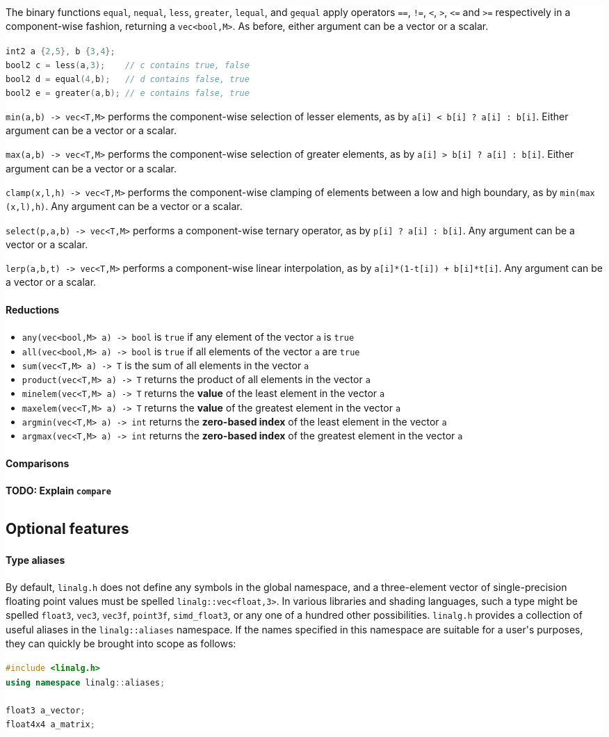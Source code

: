 The binary functions `equal`, `nequal`, `less`, `greater`, `lequal`, and `gequal` apply operators `==`, `!=`, `<`, `>`, `<=` and `>=` respectively in a component-wise fashion, returning a `vec<bool,M>`. As before, either argument can be a vector or a scalar.

```cpp
int2 a {2,5}, b {3,4};
bool2 c = less(a,3);    // c contains true, false
bool2 d = equal(4,b);   // d contains false, true
bool2 e = greater(a,b); // e contains false, true
```

`min(a,b) -> vec<T,M>` performs the component-wise selection of lesser elements, as by `a[i] < b[i] ? a[i] : b[i]`. Either argument can be a vector or a scalar.

`max(a,b) -> vec<T,M>` performs the component-wise selection of greater elements, as by `a[i] > b[i] ? a[i] : b[i]`. Either argument can be a vector or a scalar.

`clamp(x,l,h) -> vec<T,M>` performs the component-wise clamping of elements between a low and high boundary, as by `min(max(x,l),h)`. Any argument can be a vector or a scalar.

`select(p,a,b) -> vec<T,M>` performs a component-wise ternary operator, as by `p[i] ? a[i] : b[i]`. Any argument can be a vector or a scalar.

`lerp(a,b,t) -> vec<T,M>` performs a component-wise linear interpolation, as by `a[i]*(1-t[i]) + b[i]*t[i]`. Any argument can be a vector or a scalar.

#### Reductions

* `any(vec<bool,M> a) -> bool` is `true` if any element of the vector `a` is `true`
* `all(vec<bool,M> a) -> bool` is `true` if all elements of the vector `a` are `true`
* `sum(vec<T,M> a) -> T` is the sum of all elements in the vector `a`
* `product(vec<T,M> a) -> T` returns the product of all elements in the vector `a`
* `minelem(vec<T,M> a) -> T` returns the **value** of the least element in the vector `a`
* `maxelem(vec<T,M> a) -> T` returns the **value** of the greatest element in the vector `a`
* `argmin(vec<T,M> a) -> int` returns the **zero-based index** of the least element in the vector `a`
* `argmax(vec<T,M> a) -> int` returns the **zero-based index** of the greatest element in the vector `a`

#### Comparisons

**TODO: Explain `compare`**

## Optional features

#### Type aliases

By default, `linalg.h` does not define any symbols in the global namespace, and a three-element vector of single-precision floating point values must be spelled `linalg::vec<float,3>`. In various libraries and shading languages, such a type might be spelled `float3`, `vec3`, `vec3f`, `point3f`, `simd_float3`, or any one of a hundred other possibilities. `linalg.h` provides a collection of useful aliases in the `linalg::aliases` namespace. If the names specified in this namespace are suitable for a user's purposes, they can quickly be brought into scope as follows:

```cpp
#include <linalg.h>
using namespace linalg::aliases;

float3 a_vector;
float4x4 a_matrix;
```
